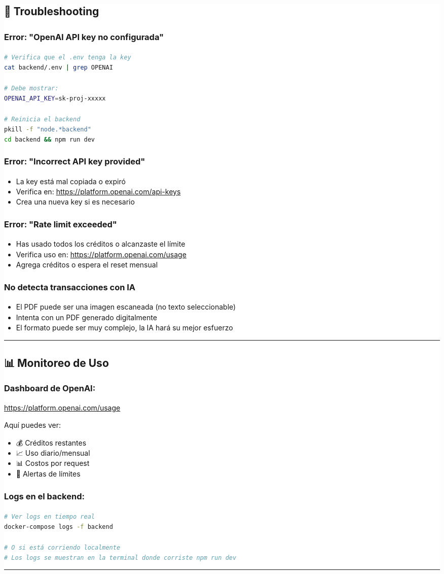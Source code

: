 
## 🐛 Troubleshooting

### **Error: "OpenAI API key no configurada"**
```bash
# Verifica que el .env tenga la key
cat backend/.env | grep OPENAI

# Debe mostrar:
OPENAI_API_KEY=sk-proj-xxxxx

# Reinicia el backend
pkill -f "node.*backend"
cd backend && npm run dev
```

### **Error: "Incorrect API key provided"**
- La key está mal copiada o expiró
- Verifica en: https://platform.openai.com/api-keys
- Crea una nueva key si es necesario

### **Error: "Rate limit exceeded"**
- Has usado todos los créditos o alcanzaste el límite
- Verifica uso en: https://platform.openai.com/usage
- Agrega créditos o espera el reset mensual

### **No detecta transacciones con IA**
- El PDF puede ser una imagen escaneada (no texto seleccionable)
- Intenta con un PDF generado digitalmente
- El formato puede ser muy complejo, la IA hará su mejor esfuerzo

---

## 📊 Monitoreo de Uso

### **Dashboard de OpenAI:**
https://platform.openai.com/usage

Aquí puedes ver:
- 💰 Créditos restantes
- 📈 Uso diario/mensual
- 📊 Costos por request
- 🚨 Alertas de límites

### **Logs en el backend:**

```bash
# Ver logs en tiempo real
docker-compose logs -f backend

# O si está corriendo localmente
# Los logs se muestran en la terminal donde corriste npm run dev
```

---